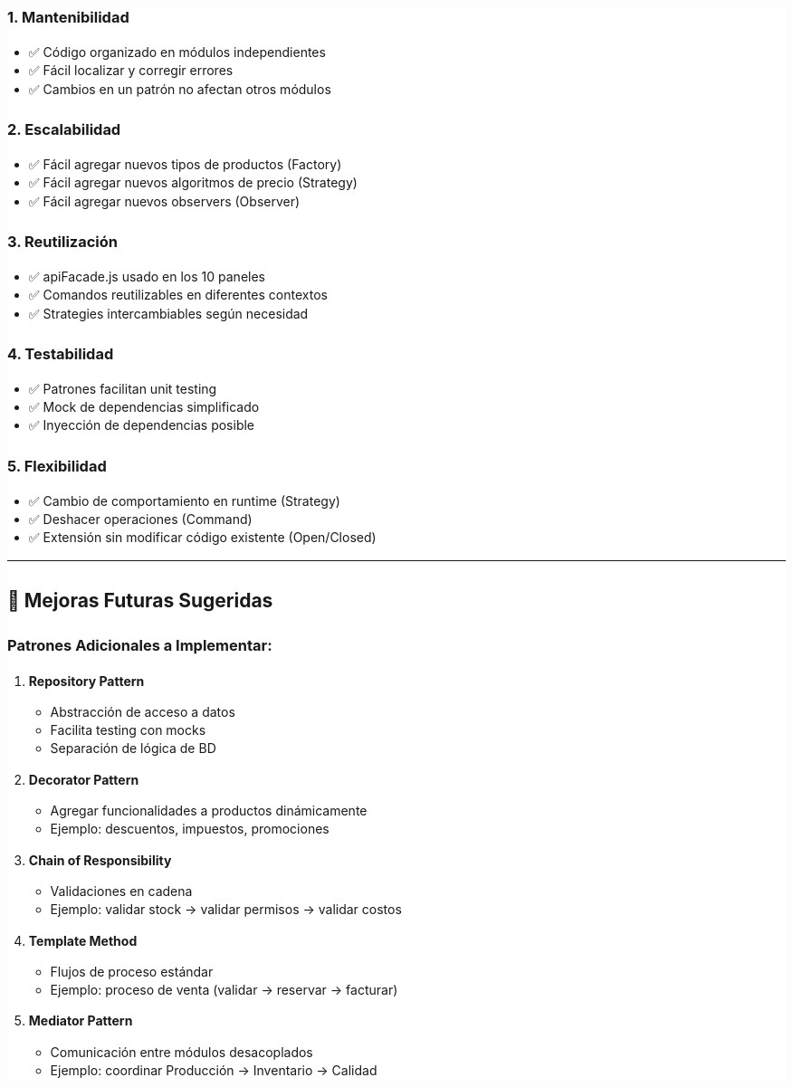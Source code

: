 ### **1. Mantenibilidad**
- ✅ Código organizado en módulos independientes
- ✅ Fácil localizar y corregir errores
- ✅ Cambios en un patrón no afectan otros módulos

### **2. Escalabilidad**
- ✅ Fácil agregar nuevos tipos de productos (Factory)
- ✅ Fácil agregar nuevos algoritmos de precio (Strategy)
- ✅ Fácil agregar nuevos observers (Observer)

### **3. Reutilización**
- ✅ apiFacade.js usado en los 10 paneles
- ✅ Comandos reutilizables en diferentes contextos
- ✅ Strategies intercambiables según necesidad

### **4. Testabilidad**
- ✅ Patrones facilitan unit testing
- ✅ Mock de dependencias simplificado
- ✅ Inyección de dependencias posible

### **5. Flexibilidad**
- ✅ Cambio de comportamiento en runtime (Strategy)
- ✅ Deshacer operaciones (Command)
- ✅ Extensión sin modificar código existente (Open/Closed)

---

## 🚀 Mejoras Futuras Sugeridas

### **Patrones Adicionales a Implementar:**

1. **Repository Pattern**
   - Abstracción de acceso a datos
   - Facilita testing con mocks
   - Separación de lógica de BD

2. **Decorator Pattern**
   - Agregar funcionalidades a productos dinámicamente
   - Ejemplo: descuentos, impuestos, promociones

3. **Chain of Responsibility**
   - Validaciones en cadena
   - Ejemplo: validar stock → validar permisos → validar costos

4. **Template Method**
   - Flujos de proceso estándar
   - Ejemplo: proceso de venta (validar → reservar → facturar)

5. **Mediator Pattern**
   - Comunicación entre módulos desacoplados
   - Ejemplo: coordinar Producción → Inventario → Calidad
